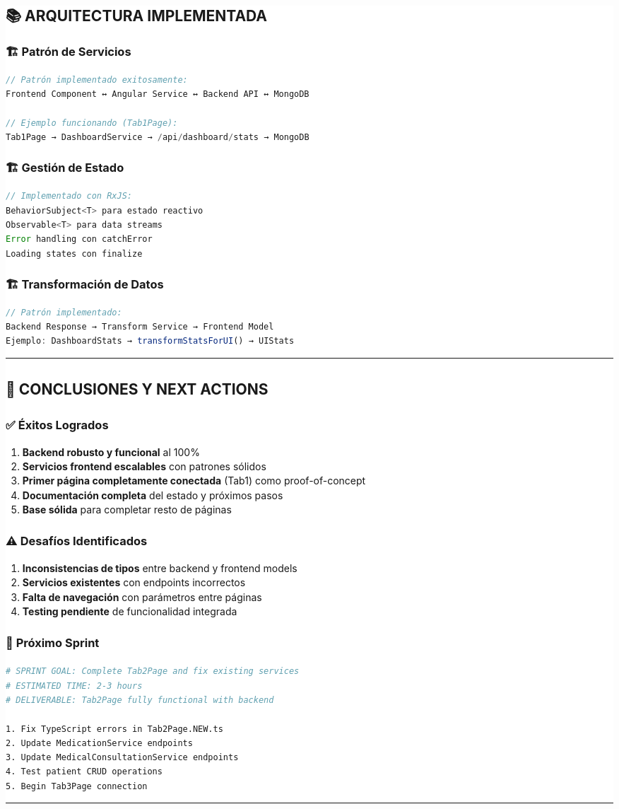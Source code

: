 ## 📚 **ARQUITECTURA IMPLEMENTADA**

### 🏗️ **Patrón de Servicios**
```typescript
// Patrón implementado exitosamente:
Frontend Component ↔ Angular Service ↔ Backend API ↔ MongoDB

// Ejemplo funcionando (Tab1Page):
Tab1Page → DashboardService → /api/dashboard/stats → MongoDB
```

### 🏗️ **Gestión de Estado**
```typescript
// Implementado con RxJS:
BehaviorSubject<T> para estado reactivo
Observable<T> para data streams
Error handling con catchError
Loading states con finalize
```

### 🏗️ **Transformación de Datos**
```typescript
// Patrón implementado:
Backend Response → Transform Service → Frontend Model
Ejemplo: DashboardStats → transformStatsForUI() → UIStats
```

---

## 🎯 **CONCLUSIONES Y NEXT ACTIONS**

### ✅ **Éxitos Logrados**
1. **Backend robusto y funcional** al 100%
2. **Servicios frontend escalables** con patrones sólidos
3. **Primer página completamente conectada** (Tab1) como proof-of-concept
4. **Documentación completa** del estado y próximos pasos
5. **Base sólida** para completar resto de páginas

### ⚠️ **Desafíos Identificados**
1. **Inconsistencias de tipos** entre backend y frontend models
2. **Servicios existentes** con endpoints incorrectos
3. **Falta de navegación** con parámetros entre páginas
4. **Testing pendiente** de funcionalidad integrada

### 🚀 **Próximo Sprint**
```bash
# SPRINT GOAL: Complete Tab2Page and fix existing services
# ESTIMATED TIME: 2-3 hours
# DELIVERABLE: Tab2Page fully functional with backend

1. Fix TypeScript errors in Tab2Page.NEW.ts
2. Update MedicationService endpoints  
3. Update MedicalConsultationService endpoints
4. Test patient CRUD operations
5. Begin Tab3Page connection
```

---
